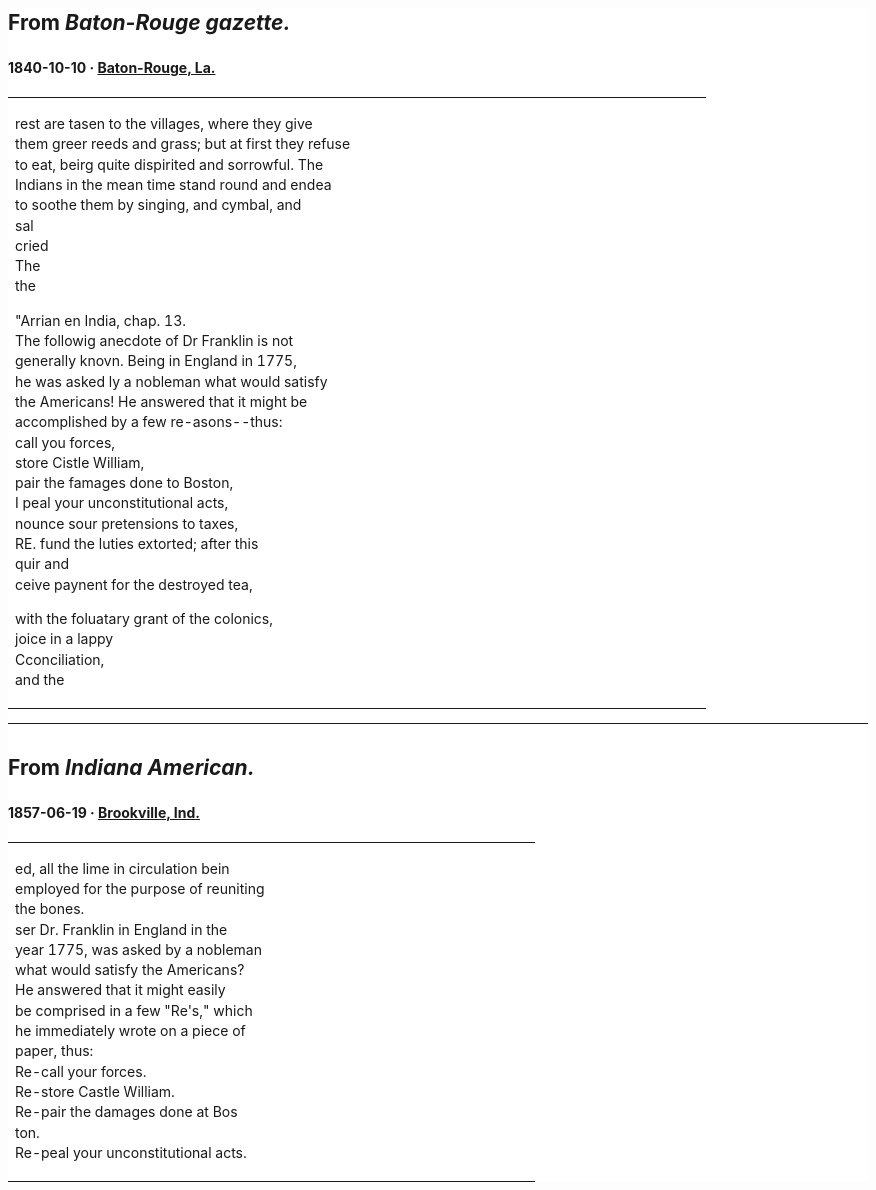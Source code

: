 ## From _Baton-Rouge gazette._

#### 1840-10-10 &middot; [Baton-Rouge, La.](http://dbpedia.org/resource/Baton_Rouge%2C_Louisiana)

<table style="width: 100%;"><tr><td style="width: 50%">

  
rest are tasen to the villages, where they give  
them greer reeds and grass; but at first they refuse  
to eat, beirg quite dispirited and sorrowful. The  
Indians in the mean time stand round and endea  
to soothe them by singing, and cymbal, and  
sal  
cried  
The  
the  
  
&quot;Arrian en India, chap. 13.  
The followig anecdote of Dr Franklin is not  
generally knovn. Being in England in 1775,  
he was asked ly a nobleman what would satisfy  
the Americans! He answered that it might be  
accomplished by a few re-asons--thus:  
call you forces,  
 store Cistle William,  
pair the famages done to Boston,  
I peal your unconstitutional acts,  
 nounce sour pretensions to taxes,  
RE. fund the luties extorted; after this  
quir and  
ceive paynent for the destroyed tea,  
  
  
  
  
with the foluatary grant of the colonics,  
joice in a lappy  
Cconciliation,  
and the
</td></tr></table>

---

## From _Indiana American._

#### 1857-06-19 &middot; [Brookville, Ind.](http://dbpedia.org/resource/Brookville%2C_Indiana)

<table style="width: 100%;"><tr><td style="width: 50%">

  
ed, all the lime in circulation bein  
employed for the purpose of reuniting  
the bones.  
ser Dr. Franklin in England in the­  
year 1775, was asked by a nobleman  
what would satisfy the Americans?  
He answered that it might easily  
be comprised in a few &quot;Re&#x27;s,&quot; which  
he immediately wrote on a piece of  
paper, thus:  
Re-call your forces.  
Re-store Castle William.  
Re-pair the damages done at Bos  
ton.  
Re-peal your unconstitutional acts.  